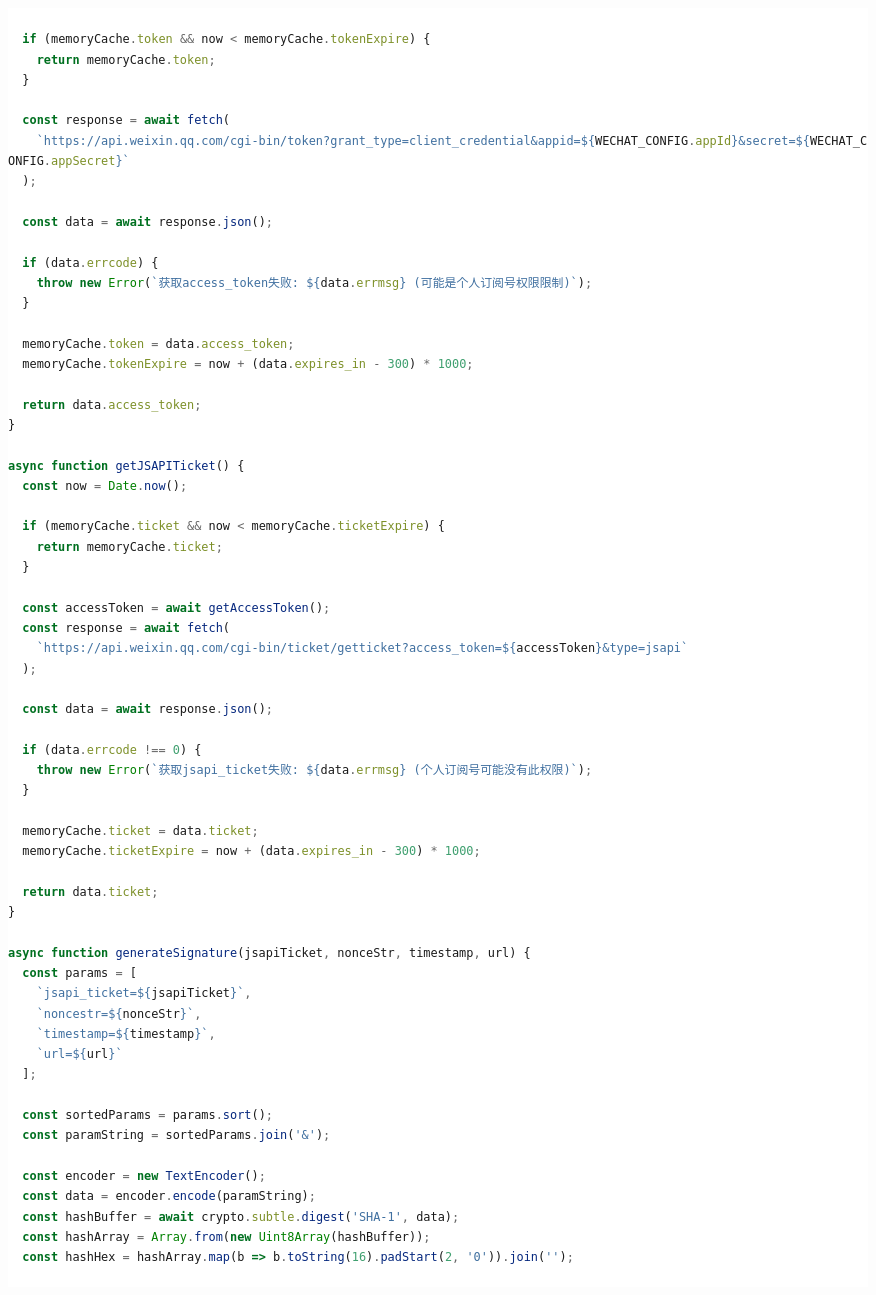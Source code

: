 ```javascript
  
  if (memoryCache.token && now < memoryCache.tokenExpire) {
    return memoryCache.token;
  }

  const response = await fetch(
    `https://api.weixin.qq.com/cgi-bin/token?grant_type=client_credential&appid=${WECHAT_CONFIG.appId}&secret=${WECHAT_CONFIG.appSecret}`
  );

  const data = await response.json();
  
  if (data.errcode) {
    throw new Error(`获取access_token失败: ${data.errmsg} (可能是个人订阅号权限限制)`);
  }

  memoryCache.token = data.access_token;
  memoryCache.tokenExpire = now + (data.expires_in - 300) * 1000;
  
  return data.access_token;
}

async function getJSAPITicket() {
  const now = Date.now();
  
  if (memoryCache.ticket && now < memoryCache.ticketExpire) {
    return memoryCache.ticket;
  }

  const accessToken = await getAccessToken();
  const response = await fetch(
    `https://api.weixin.qq.com/cgi-bin/ticket/getticket?access_token=${accessToken}&type=jsapi`
  );

  const data = await response.json();
  
  if (data.errcode !== 0) {
    throw new Error(`获取jsapi_ticket失败: ${data.errmsg} (个人订阅号可能没有此权限)`);
  }

  memoryCache.ticket = data.ticket;
  memoryCache.ticketExpire = now + (data.expires_in - 300) * 1000;
  
  return data.ticket;
}

async function generateSignature(jsapiTicket, nonceStr, timestamp, url) {
  const params = [
    `jsapi_ticket=${jsapiTicket}`,
    `noncestr=${nonceStr}`,
    `timestamp=${timestamp}`,
    `url=${url}`
  ];

  const sortedParams = params.sort();
  const paramString = sortedParams.join('&');
  
  const encoder = new TextEncoder();
  const data = encoder.encode(paramString);
  const hashBuffer = await crypto.subtle.digest('SHA-1', data);
  const hashArray = Array.from(new Uint8Array(hashBuffer));
  const hashHex = hashArray.map(b => b.toString(16).padStart(2, '0')).join('');
  
```